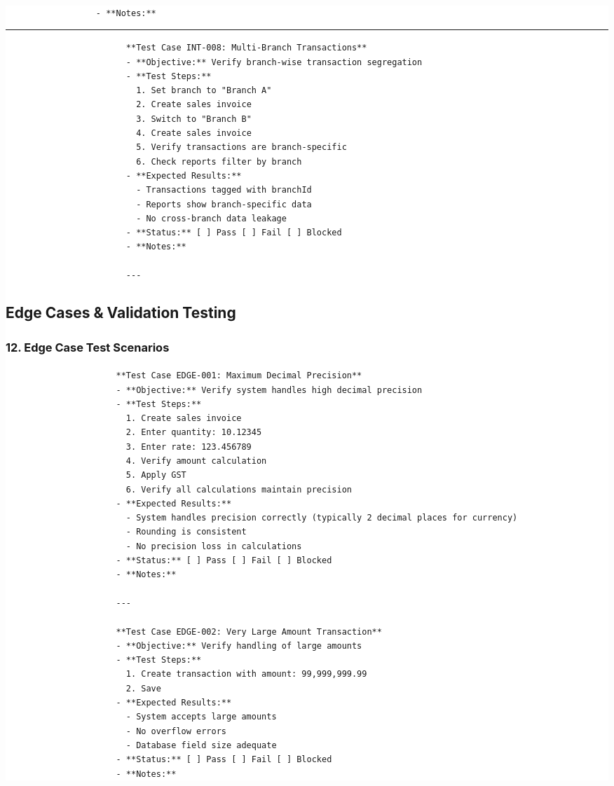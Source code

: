                       - **Notes:**

---

                            **Test Case INT-008: Multi-Branch Transactions**
                            - **Objective:** Verify branch-wise transaction segregation
                            - **Test Steps:**
                              1. Set branch to "Branch A"
                              2. Create sales invoice
                              3. Switch to "Branch B"
                              4. Create sales invoice
                              5. Verify transactions are branch-specific
                              6. Check reports filter by branch
                            - **Expected Results:**
                              - Transactions tagged with branchId
                              - Reports show branch-specific data
                              - No cross-branch data leakage
                            - **Status:** [ ] Pass [ ] Fail [ ] Blocked
                            - **Notes:**

                            ---

## Edge Cases & Validation Testing

### 12. Edge Case Test Scenarios

                          **Test Case EDGE-001: Maximum Decimal Precision**
                          - **Objective:** Verify system handles high decimal precision
                          - **Test Steps:**
                            1. Create sales invoice
                            2. Enter quantity: 10.12345
                            3. Enter rate: 123.456789
                            4. Verify amount calculation
                            5. Apply GST
                            6. Verify all calculations maintain precision
                          - **Expected Results:**
                            - System handles precision correctly (typically 2 decimal places for currency)
                            - Rounding is consistent
                            - No precision loss in calculations
                          - **Status:** [ ] Pass [ ] Fail [ ] Blocked
                          - **Notes:**

                          ---

                          **Test Case EDGE-002: Very Large Amount Transaction**
                          - **Objective:** Verify handling of large amounts
                          - **Test Steps:**
                            1. Create transaction with amount: 99,999,999.99
                            2. Save
                          - **Expected Results:**
                            - System accepts large amounts
                            - No overflow errors
                            - Database field size adequate
                          - **Status:** [ ] Pass [ ] Fail [ ] Blocked
                          - **Notes:**

